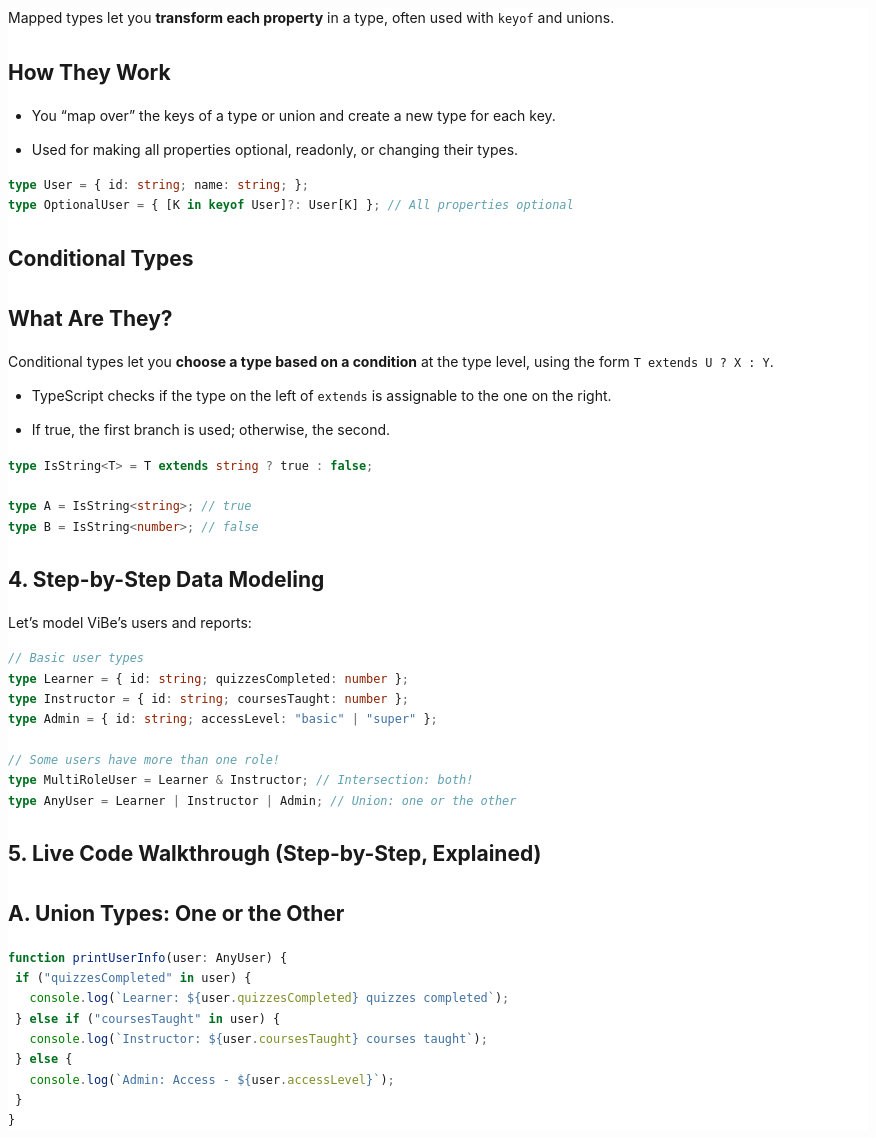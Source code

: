 Mapped types let you  **transform each property**  in a type, often used with  `keyof`  and unions.

## **How They Work**

-   You “map over” the keys of a type or union and create a new type for each key.
    
-   Used for making all properties optional, readonly, or changing their types.

  ```typescript
type User = { id: string; name: string; };
type OptionalUser = { [K in keyof User]?: User[K] }; // All properties optional
  ```

## **Conditional Types**

## **What Are They?**

Conditional types let you  **choose a type based on a condition**  at the type level, using the form  `T extends U ? X : Y`.

-   TypeScript checks if the type on the left of  `extends`  is assignable to the one on the right.

-   If true, the first branch is used; otherwise, the second.

```typescript
type IsString<T> = T extends string ? true : false;

type A = IsString<string>; // true
type B = IsString<number>; // false
  ```

## 4. Step-by-Step Data Modeling

Let’s model ViBe’s users and reports:

  ```typescript
// Basic user types
type Learner = { id: string; quizzesCompleted: number };
type Instructor = { id: string; coursesTaught: number };
type Admin = { id: string; accessLevel: "basic" | "super" };

// Some users have more than one role!
type MultiRoleUser = Learner & Instructor; // Intersection: both!
type AnyUser = Learner | Instructor | Admin; // Union: one or the other
  ```

## 5. Live Code Walkthrough (Step-by-Step, Explained)

## **A. Union Types: One or the Other**
 ```typescript
function printUserInfo(user: AnyUser) {
  if ("quizzesCompleted" in user) {
    console.log(`Learner: ${user.quizzesCompleted} quizzes completed`);
  } else if ("coursesTaught" in user) {
    console.log(`Instructor: ${user.coursesTaught} courses taught`);
  } else {
    console.log(`Admin: Access - ${user.accessLevel}`);
  }
}
 ```


  [K in Modules]: ModuleStatus;